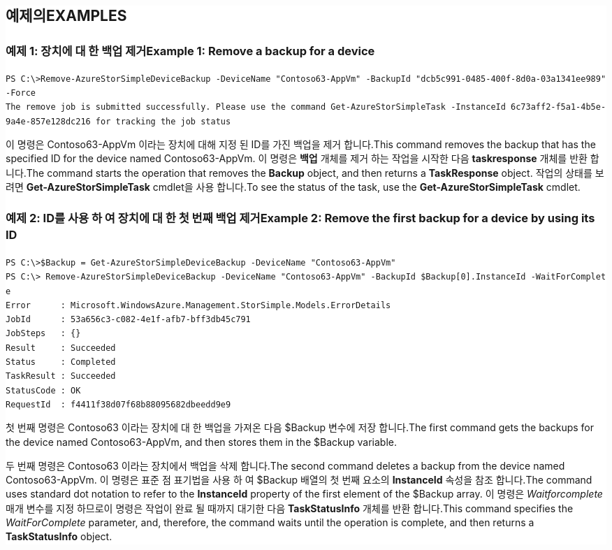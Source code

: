 ## <span data-ttu-id="45f18-110">예제의</span><span class="sxs-lookup"><span data-stu-id="45f18-110">EXAMPLES</span></span>

### <span data-ttu-id="45f18-111">예제 1: 장치에 대 한 백업 제거</span><span class="sxs-lookup"><span data-stu-id="45f18-111">Example 1: Remove a backup for a device</span></span>
```
PS C:\>Remove-AzureStorSimpleDeviceBackup -DeviceName "Contoso63-AppVm" -BackupId "dcb5c991-0485-400f-8d0a-03a1341ee989" -Force
The remove job is submitted successfully. Please use the command Get-AzureStorSimpleTask -InstanceId 6c73aff2-f5a1-4b5e-
9a4e-857e128dc216 for tracking the job status
```

<span data-ttu-id="45f18-112">이 명령은 Contoso63-AppVm 이라는 장치에 대해 지정 된 ID를 가진 백업을 제거 합니다.</span><span class="sxs-lookup"><span data-stu-id="45f18-112">This command removes the backup that has the specified ID for the device named Contoso63-AppVm.</span></span>
<span data-ttu-id="45f18-113">이 명령은 **백업** 개체를 제거 하는 작업을 시작한 다음 **taskresponse** 개체를 반환 합니다.</span><span class="sxs-lookup"><span data-stu-id="45f18-113">The command starts the operation that removes the **Backup** object, and then returns a **TaskResponse** object.</span></span>
<span data-ttu-id="45f18-114">작업의 상태를 보려면 **Get-AzureStorSimpleTask** cmdlet을 사용 합니다.</span><span class="sxs-lookup"><span data-stu-id="45f18-114">To see the status of the task, use the **Get-AzureStorSimpleTask** cmdlet.</span></span>

### <span data-ttu-id="45f18-115">예제 2: ID를 사용 하 여 장치에 대 한 첫 번째 백업 제거</span><span class="sxs-lookup"><span data-stu-id="45f18-115">Example 2: Remove the first backup for a device by using its ID</span></span>
```
PS C:\>$Backup = Get-AzureStorSimpleDeviceBackup -DeviceName "Contoso63-AppVm"
PS C:\> Remove-AzureStorSimpleDeviceBackup -DeviceName "Contoso63-AppVm" -BackupId $Backup[0].InstanceId -WaitForComplete
Error      : Microsoft.WindowsAzure.Management.StorSimple.Models.ErrorDetails
JobId      : 53a656c3-c082-4e1f-afb7-bff3db45c791
JobSteps   : {}
Result     : Succeeded
Status     : Completed
TaskResult : Succeeded
StatusCode : OK
RequestId  : f4411f38d07f68b88095682dbeedd9e9
```

<span data-ttu-id="45f18-116">첫 번째 명령은 Contoso63 이라는 장치에 대 한 백업을 가져온 다음 $Backup 변수에 저장 합니다.</span><span class="sxs-lookup"><span data-stu-id="45f18-116">The first command gets the backups for the device named Contoso63-AppVm, and then stores them in the $Backup variable.</span></span>

<span data-ttu-id="45f18-117">두 번째 명령은 Contoso63 이라는 장치에서 백업을 삭제 합니다.</span><span class="sxs-lookup"><span data-stu-id="45f18-117">The second command deletes a backup from the device named Contoso63-AppVm.</span></span>
<span data-ttu-id="45f18-118">이 명령은 표준 점 표기법을 사용 하 여 $Backup 배열의 첫 번째 요소의 **InstanceId** 속성을 참조 합니다.</span><span class="sxs-lookup"><span data-stu-id="45f18-118">The command uses standard dot notation to refer to the **InstanceId** property of the first element of the $Backup array.</span></span>
<span data-ttu-id="45f18-119">이 명령은 *Waitforcomplete* 매개 변수를 지정 하므로이 명령은 작업이 완료 될 때까지 대기한 다음 **TaskStatusInfo** 개체를 반환 합니다.</span><span class="sxs-lookup"><span data-stu-id="45f18-119">This command specifies the *WaitForComplete* parameter, and, therefore, the command waits until the operation is complete, and then returns a **TaskStatusInfo** object.</span></span>
